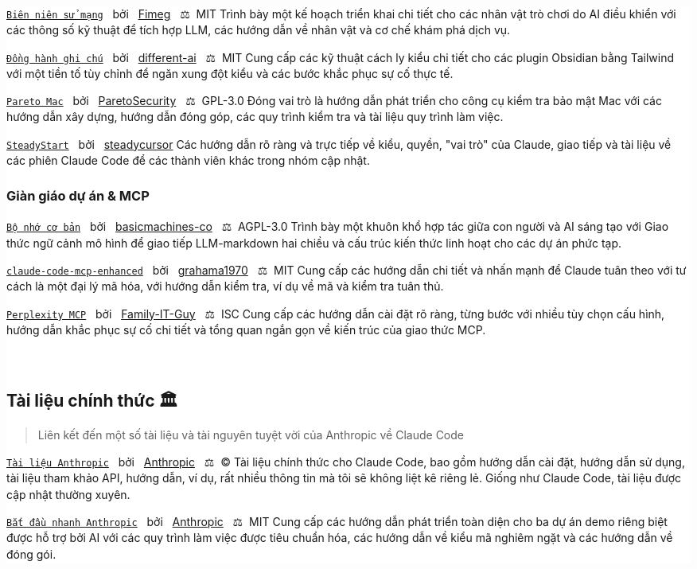 [`Biên niên sử mạng`](https://github.com/Fimeg/NetworkChronicles/blob/legacy-v1/CLAUDE.md) &nbsp; bởi &nbsp; [Fimeg](https://github.com/Fimeg)  &nbsp;&nbsp;⚖️&nbsp;&nbsp;MIT
Trình bày một kế hoạch triển khai chi tiết cho các nhân vật trò chơi do AI điều khiển với các thông số kỹ thuật để tích hợp LLM, các hướng dẫn về nhân vật và cơ chế khám phá dịch vụ.

[`Đồng hành ghi chú`](https://github.com/different-ai/note-companion/blob/master/CLAUDE.md) &nbsp; bởi &nbsp; [different-ai](https://github.com/different-ai)  &nbsp;&nbsp;⚖️&nbsp;&nbsp;MIT
Cung cấp các kỹ thuật cách ly kiểu chi tiết cho các plugin Obsidian bằng Tailwind với một tiền tố tùy chỉnh để ngăn xung đột kiểu và các bước khắc phục sự cố thực tế.

[`Pareto Mac`](https://github.com/ParetoSecurity/pareto-mac/blob/main/CLAUDE.md) &nbsp; bởi &nbsp; [ParetoSecurity](https://github.com/ParetoSecurity)  &nbsp;&nbsp;⚖️&nbsp;&nbsp;GPL-3.0
Đóng vai trò là hướng dẫn phát triển cho công cụ kiểm tra bảo mật Mac với các hướng dẫn xây dựng, hướng dẫn đóng góp, các quy trình kiểm tra và tài liệu quy trình làm việc.

[`SteadyStart`](https://github.com/steadycursor/steadystart/blob/main/CLAUDE.md) &nbsp; bởi &nbsp; [steadycursor](https://github.com/steadycursor)
Các hướng dẫn rõ ràng và trực tiếp về kiểu, quyền, "vai trò" của Claude, giao tiếp và tài liệu về các phiên Claude Code để các thành viên khác trong nhóm cập nhật.

### Giàn giáo dự án & MCP

[`Bộ nhớ cơ bản`](https://github.com/basicmachines-co/basic-memory/blob/main/CLAUDE.md) &nbsp; bởi &nbsp; [basicmachines-co](https://github.com/basicmachines-co)  &nbsp;&nbsp;⚖️&nbsp;&nbsp;AGPL-3.0
Trình bày một khuôn khổ hợp tác giữa con người và AI sáng tạo với Giao thức ngữ cảnh mô hình để giao tiếp LLM-markdown hai chiều và cấu trúc kiến thức linh hoạt cho các dự án phức tạp.

[`claude-code-mcp-enhanced`](https://github.com/grahama1970/claude-code-mcp-enhanced/blob/main/CLAUDE.md) &nbsp; bởi &nbsp; [grahama1970](https://github.com/grahama1970)  &nbsp;&nbsp;⚖️&nbsp;&nbsp;MIT
Cung cấp các hướng dẫn chi tiết và nhấn mạnh để Claude tuân theo với tư cách là một đại lý mã hóa, với hướng dẫn kiểm tra, ví dụ về mã và kiểm tra tuân thủ.

[`Perplexity MCP`](https://github.com/Family-IT-Guy/perplexity-mcp/blob/main/CLAUDE.md) &nbsp; bởi &nbsp; [Family-IT-Guy](https://github.com/Family-IT-Guy)  &nbsp;&nbsp;⚖️&nbsp;&nbsp;ISC
Cung cấp các hướng dẫn cài đặt rõ ràng, từng bước với nhiều tùy chọn cấu hình, hướng dẫn khắc phục sự cố chi tiết và tổng quan ngắn gọn về kiến trúc của giao thức MCP.

<br>

## Tài liệu chính thức 🏛️

> Liên kết đến một số tài liệu và tài nguyên tuyệt vời của Anthropic về Claude Code



[`Tài liệu Anthropic`](https://docs.anthropic.com/en/docs/claude-code) &nbsp; bởi &nbsp; [Anthropic](https://github.com/anthropics)  &nbsp;&nbsp;⚖️&nbsp;&nbsp;&copy;
Tài liệu chính thức cho Claude Code, bao gồm hướng dẫn cài đặt, hướng dẫn sử dụng, tài liệu tham khảo API, hướng dẫn, ví dụ, rất nhiều thông tin mà tôi sẽ không liệt kê riêng lẻ. Giống như Claude Code, tài liệu được cập nhật thường xuyên.

[`Bắt đầu nhanh Anthropic`](https://github.com/anthropics/anthropic-quickstarts/blob/main/CLAUDE.md) &nbsp; bởi &nbsp; [Anthropic](https://github.com/anthropics)  &nbsp;&nbsp;⚖️&nbsp;&nbsp;MIT
Cung cấp các hướng dẫn phát triển toàn diện cho ba dự án demo riêng biệt được hỗ trợ bởi AI với các quy trình làm việc được tiêu chuẩn hóa, các hướng dẫn về kiểu mã nghiêm ngặt và các hướng dẫn về đóng gói.
